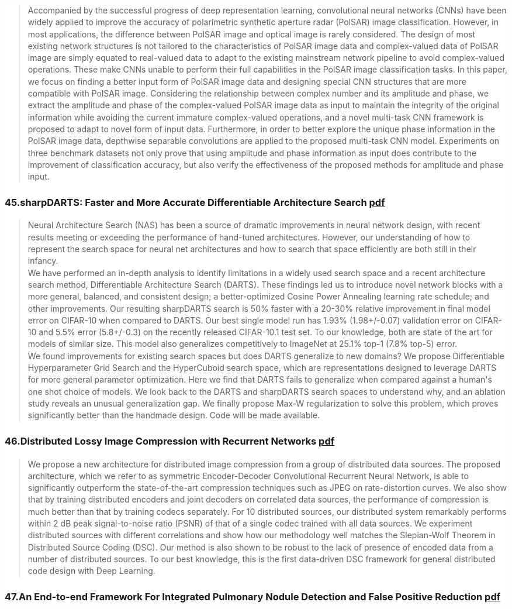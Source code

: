 >  Accompanied by the successful progress of deep representation learning, convolutional neural networks (CNNs) have been widely applied to improve the accuracy of polarimetric synthetic aperture radar (PolSAR) image classification. However, in most applications, the difference between PolSAR image and optical image is rarely considered. The design of most existing network structures is not tailored to the characteristics of PolSAR image data and complex-valued data of PolSAR image are simply equated to real-valued data to adapt to the existing mainstream network pipeline to avoid complex-valued operations. These make CNNs unable to perform their full capabilities in the PolSAR image classification tasks. In this paper, we focus on finding a better input form of PolSAR image data and designing special CNN structures that are more compatible with PolSAR image. Considering the relationship between complex number and its amplitude and phase, we extract the amplitude and phase of the complex-valued PolSAR image data as input to maintain the integrity of the original information while avoiding the current immature complex-valued operations, and a novel multi-task CNN framework is proposed to adapt to novel form of input data. Furthermore, in order to better explore the unique phase information in the PolSAR image data, depthwise separable convolutions are applied to the proposed multi-task CNN model. Experiments on three benchmark datasets not only prove that using amplitude and phase information as input does contribute to the improvement of classification accuracy, but also verify the effectiveness of the proposed methods for amplitude and phase input. 
### 45.sharpDARTS: Faster and More Accurate Differentiable Architecture Search  [ pdf ](https://arxiv.org/pdf/1903.09900.pdf)
>  Neural Architecture Search (NAS) has been a source of dramatic improvements in neural network design, with recent results meeting or exceeding the performance of hand-tuned architectures. However, our understanding of how to represent the search space for neural net architectures and how to search that space efficiently are both still in their infancy. <br />We have performed an in-depth analysis to identify limitations in a widely used search space and a recent architecture search method, Differentiable Architecture Search (DARTS). These findings led us to introduce novel network blocks with a more general, balanced, and consistent design; a better-optimized Cosine Power Annealing learning rate schedule; and other improvements. Our resulting sharpDARTS search is 50% faster with a 20-30% relative improvement in final model error on CIFAR-10 when compared to DARTS. Our best single model run has 1.93% (1.98+/-0.07) validation error on CIFAR-10 and 5.5% error (5.8+/-0.3) on the recently released CIFAR-10.1 test set. To our knowledge, both are state of the art for models of similar size. This model also generalizes competitively to ImageNet at 25.1% top-1 (7.8% top-5) error. <br />We found improvements for existing search spaces but does DARTS generalize to new domains? We propose Differentiable Hyperparameter Grid Search and the HyperCuboid search space, which are representations designed to leverage DARTS for more general parameter optimization. Here we find that DARTS fails to generalize when compared against a human&#39;s one shot choice of models. We look back to the DARTS and sharpDARTS search spaces to understand why, and an ablation study reveals an unusual generalization gap. We finally propose Max-W regularization to solve this problem, which proves significantly better than the handmade design. Code will be made available. 
### 46.Distributed Lossy Image Compression with Recurrent Networks  [ pdf ](https://arxiv.org/pdf/1903.09887.pdf)
>  We propose a new architecture for distributed image compression from a group of distributed data sources. The proposed architecture, which we refer to as symmetric Encoder-Decoder Convolutional Recurrent Neural Network, is able to significantly outperform the state-of-the-art compression techniques such as JPEG on rate-distortion curves. We also show that by training distributed encoders and joint decoders on correlated data sources, the performance of compression is much better than that by training codecs separately. For 10 distributed sources, our distributed system remarkably performs within 2 dB peak signal-to-noise ratio (PSNR) of that of a single codec trained with all data sources. We experiment distributed sources with different correlations and show how our methodology well matches the Slepian-Wolf Theorem in Distributed Source Coding (DSC). Our method is also shown to be robust to the lack of presence of encoded data from a number of distributed sources. To our best knowledge, this is the first data-driven DSC framework for general distributed code design with Deep Learning. 
### 47.An End-to-end Framework For Integrated Pulmonary Nodule Detection and False Positive Reduction  [ pdf ](https://arxiv.org/pdf/1903.09880.pdf)